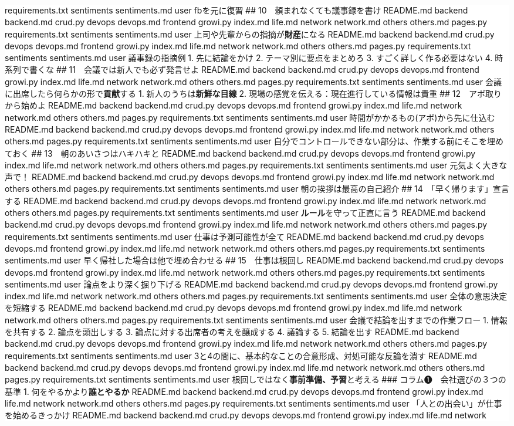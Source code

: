 requirements.txt sentiments sentiments.md user fbを元に復習 ## 10　頼まれなくても議事録を書け README.md backend backend.md crud.py devops devops.md frontend growi.py index.md life.md network network.md others others.md pages.py requirements.txt sentiments sentiments.md user 上司や先輩からの指摘が**財産**になる README.md backend backend.md crud.py devops devops.md frontend growi.py index.md life.md network network.md others others.md pages.py requirements.txt sentiments sentiments.md user 議事録の指摘例 1. 先に結論をかけ 2. テーマ別に要点をまとめろ 3. すごく詳しく作る必要はない 4. 時系列で書くな ## 11　会議では新人でも必ず発言せよ README.md backend backend.md crud.py devops devops.md frontend growi.py index.md life.md network network.md others others.md pages.py requirements.txt sentiments sentiments.md user 会議に出席したら何らかの形で**貢献**する 1. 新人のうちは**新鮮な目線** 2. 現場の感覚を伝える：現在進行している情報は貴重 ## 12　アポ取りから始めよ README.md backend backend.md crud.py devops devops.md frontend growi.py index.md life.md network network.md others others.md pages.py requirements.txt sentiments sentiments.md user 時間がかかるもの(アポ)から先に仕込む README.md backend backend.md crud.py devops devops.md frontend growi.py index.md life.md network network.md others others.md pages.py requirements.txt sentiments sentiments.md user 自分でコントロールできない部分は、作業する前にそこを埋めておく ## 13　朝のあいさつはハキハキと README.md backend backend.md crud.py devops devops.md frontend growi.py index.md life.md network network.md others others.md pages.py requirements.txt sentiments sentiments.md user 元気よく大きな声で！ README.md backend backend.md crud.py devops devops.md frontend growi.py index.md life.md network network.md others others.md pages.py requirements.txt sentiments sentiments.md user 朝の挨拶は最高の自己紹介 ## 14　「早く帰ります」宣言する README.md backend backend.md crud.py devops devops.md frontend growi.py index.md life.md network network.md others others.md pages.py requirements.txt sentiments sentiments.md user **ルール**を守って正直に言う README.md backend backend.md crud.py devops devops.md frontend growi.py index.md life.md network network.md others others.md pages.py requirements.txt sentiments sentiments.md user 仕事は予測可能性が全て README.md backend backend.md crud.py devops devops.md frontend growi.py index.md life.md network network.md others others.md pages.py requirements.txt sentiments sentiments.md user 早く帰社した場合は他で埋め合わせる ## 15　仕事は根回し README.md backend backend.md crud.py devops devops.md frontend growi.py index.md life.md network network.md others others.md pages.py requirements.txt sentiments sentiments.md user 論点をより深く掘り下げる README.md backend backend.md crud.py devops devops.md frontend growi.py index.md life.md network network.md others others.md pages.py requirements.txt sentiments sentiments.md user 全体の意思決定を短縮する README.md backend backend.md crud.py devops devops.md frontend growi.py index.md life.md network network.md others others.md pages.py requirements.txt sentiments sentiments.md user 会議で結論を出すまでの作業フロー 1. 情報を共有する 2. 論点を頭出しする 3. 論点に対する出席者の考えを醸成する 4. 議論する 5. 結論を出す README.md backend backend.md crud.py devops devops.md frontend growi.py index.md life.md network network.md others others.md pages.py requirements.txt sentiments sentiments.md user 3と4の間に、基本的なことの合意形成、対処可能な反論を潰す README.md backend backend.md crud.py devops devops.md frontend growi.py index.md life.md network network.md others others.md pages.py requirements.txt sentiments sentiments.md user 根回しではなく**事前準備、予習**と考える ### コラム❶　会社選びの３つの基準 1. 何をやるかより**誰とやるか** README.md backend backend.md crud.py devops devops.md frontend growi.py index.md life.md network network.md others others.md pages.py requirements.txt sentiments sentiments.md user 「人との出会い」が仕事を始めるきっかけ README.md backend backend.md crud.py devops devops.md frontend growi.py index.md life.md network